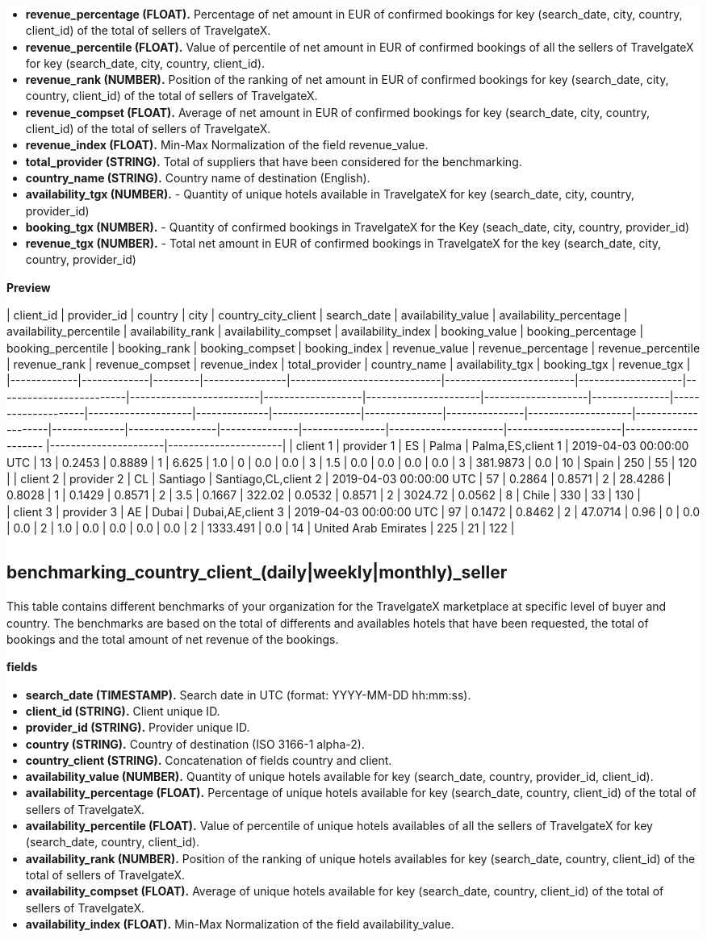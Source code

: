 * **revenue\_percentage (FLOAT).** Percentage of net amount in EUR of confirmed bookings for key (search\_date, city, country, client\_id) of the total of sellers of TravelgateX.
* **revenue\_percentile (FLOAT).** Value of percentile of net amount in EUR of confirmed bookings of all the sellers of TravelgateX  for key (search\_date, city, country, client\_id).
* **revenue\_rank (NUMBER).** Position of the ranking of net amount in EUR of confirmed bookings for key (search\_date, city, country, client\_id) of the total of sellers of TravelgateX.
* **revenue\_compset (FLOAT).** Average of net amount in EUR of confirmed bookings for key (search\_date, city, country, client\_id) of the total of sellers of TravelgateX.
* **revenue\_index (FLOAT).** Min-Max Normalization of the field revenue\_value.
* **total\_provider (STRING).** Total of suppliers that have been considered for the benchmarking.
* **country\_name (STRING).** Country name of destination (English).
* **availability\_tgx (NUMBER).** - Quantity of unique hotels available in TravelgateX for key (search_date, city, country, provider_id)
* **booking\_tgx (NUMBER).** - Quantity of confirmed bookings in TravelgateX for the Key (seach_date, city, country, provider_id)
* **revenue\_tgx (NUMBER).** - Total net amount in EUR of confirmed bookings in TravelgateX for the key (search\_date, city, country, provider\_id)


__Preview__


| client\_id   | provider\_id | country | city           | country\_city\_client         | search\_date             | availability\_value | availability\_percentage | availability\_percentile | availability\_rank | availability\_compset | availability\_index | booking\_value | booking\_percentage | booking\_percentile | booking\_rank | booking\_compset | booking\_index | revenue\_value | revenue\_percentage | revenue\_percentile | revenue\_rank | revenue\_compset | revenue\_index | total\_provider | country\_name         | availability\_tgx  | booking\_tgx         | revenue\_tgx         |         
|-------------|-------------|---------|----------------|-----------------------------|-------------------------|--------------------|-------------------------|-------------------------|-------------------|----------------------|--------------------|---------------|--------------------|--------------------|--------------|-----------------|---------------|---------------|--------------------|--------------------|--------------|-----------------|---------------|----------------|----------------------|----------------------|--------------------- |----------------------|----------------------|
| client 1    | provider 1  | ES      | Palma          | Palma,ES,client 1           | 2019-04-03 00:00:00 UTC | 13                 | 0.2453                  | 0.8889                  | 1                 | 6.625                | 1.0                | 0             | 0.0                | 0.0                | 3            | 1.5             | 0.0           | 0.0           | 0.0                | 0.0                | 3            | 381.9873        | 0.0           | 10             | Spain                | 250                  | 55                   | 120                  |
| client 2    | provider 2  | CL      | Santiago       | Santiago,CL,client 2        | 2019-04-03 00:00:00 UTC | 57                 | 0.2864                  | 0.8571                  | 2                 | 28.4286              | 0.8028             | 1             | 0.1429             | 0.8571             | 2            | 3.5             | 0.1667        | 322.02        | 0.0532             | 0.8571             | 2            | 3024.72         | 0.0562        | 8              | Chile                | 330                  | 33                   | 130                  |                  
| client 3    | provider 3  | AE      | Dubai          | Dubai,AE,client 3           | 2019-04-03 00:00:00 UTC | 97                 | 0.1472                  | 0.8462                  | 2                 | 47.0714              | 0.96               | 0             | 0.0                | 0.0                | 2            | 1.0             | 0.0           | 0.0           | 0.0                | 0.0                | 2            | 1333.491        | 0.0           | 14             | United Arab Emirates | 225                  | 21                   | 122                  |     


## benchmarking\_country\_client\_(daily|weekly|monthly)\_seller
This table contains different benchmarks of your organization for the TravelgateX marketplace at specific level of buyer and country.
The benchmarks are based on the total of differents and availables hotels that have been requested, the total of bookings and the total amount of net revenue of the bookings.

__fields__

* **search\_date (TIMESTAMP).** Search date in UTC (format: YYYY-MM-DD hh:mm:ss).
* **client\_id (STRING).** Client unique ID.
* **provider\_id (STRING).** Provider unique ID.
* **country (STRING).** Country of destination (ISO 3166-1 alpha-2).
* **country\_client (STRING).** Concatenation of fields country and client.
* **availability\_value (NUMBER).** Quantity of unique hotels available for key (search\_date, country, provider\_id, client\_id).
* **availability\_percentage (FLOAT).** Percentage of unique hotels available for key (search\_date, country, client\_id) of the total of sellers of TravelgateX.
* **availability\_percentile (FLOAT).** Value of percentile of unique hotels availables of all the sellers of TravelgateX for key (search\_date, country, client\_id).
* **availability\_rank (NUMBER).** Position of the ranking of unique hotels availables for key (search\_date, country, client\_id) of the total of sellers of TravelgateX.
* **availability\_compset (FLOAT).** Average of unique hotels available for key (search\_date, country, client\_id) of the total of sellers of TravelgateX.
* **availability\_index (FLOAT).** Min-Max Normalization of the field availability\_value.